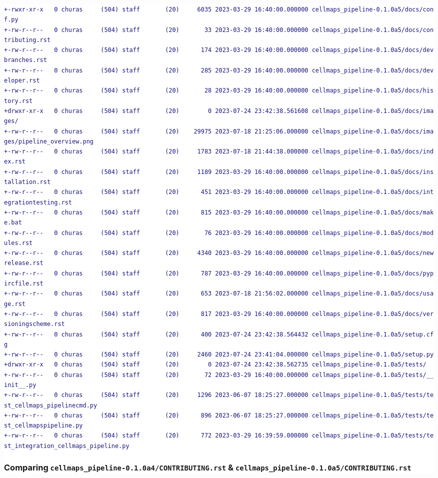 ```diff
+-rwxr-xr-x   0 churas     (504) staff       (20)     6035 2023-03-29 16:40:00.000000 cellmaps_pipeline-0.1.0a5/docs/conf.py
+-rw-r--r--   0 churas     (504) staff       (20)       33 2023-03-29 16:40:00.000000 cellmaps_pipeline-0.1.0a5/docs/contributing.rst
+-rw-r--r--   0 churas     (504) staff       (20)      174 2023-03-29 16:40:00.000000 cellmaps_pipeline-0.1.0a5/docs/devbranches.rst
+-rw-r--r--   0 churas     (504) staff       (20)      285 2023-03-29 16:40:00.000000 cellmaps_pipeline-0.1.0a5/docs/developer.rst
+-rw-r--r--   0 churas     (504) staff       (20)       28 2023-03-29 16:40:00.000000 cellmaps_pipeline-0.1.0a5/docs/history.rst
+drwxr-xr-x   0 churas     (504) staff       (20)        0 2023-07-24 23:42:38.561608 cellmaps_pipeline-0.1.0a5/docs/images/
+-rw-r--r--   0 churas     (504) staff       (20)    29975 2023-07-18 21:25:06.000000 cellmaps_pipeline-0.1.0a5/docs/images/pipeline_overview.png
+-rw-r--r--   0 churas     (504) staff       (20)     1783 2023-07-18 21:44:38.000000 cellmaps_pipeline-0.1.0a5/docs/index.rst
+-rw-r--r--   0 churas     (504) staff       (20)     1189 2023-03-29 16:40:00.000000 cellmaps_pipeline-0.1.0a5/docs/installation.rst
+-rw-r--r--   0 churas     (504) staff       (20)      451 2023-03-29 16:40:00.000000 cellmaps_pipeline-0.1.0a5/docs/integrationtesting.rst
+-rw-r--r--   0 churas     (504) staff       (20)      815 2023-03-29 16:40:00.000000 cellmaps_pipeline-0.1.0a5/docs/make.bat
+-rw-r--r--   0 churas     (504) staff       (20)       76 2023-03-29 16:40:00.000000 cellmaps_pipeline-0.1.0a5/docs/modules.rst
+-rw-r--r--   0 churas     (504) staff       (20)     4340 2023-03-29 16:40:00.000000 cellmaps_pipeline-0.1.0a5/docs/newrelease.rst
+-rw-r--r--   0 churas     (504) staff       (20)      787 2023-03-29 16:40:00.000000 cellmaps_pipeline-0.1.0a5/docs/pypircfile.rst
+-rw-r--r--   0 churas     (504) staff       (20)      653 2023-07-18 21:56:02.000000 cellmaps_pipeline-0.1.0a5/docs/usage.rst
+-rw-r--r--   0 churas     (504) staff       (20)      817 2023-03-29 16:40:00.000000 cellmaps_pipeline-0.1.0a5/docs/versioningscheme.rst
+-rw-r--r--   0 churas     (504) staff       (20)      400 2023-07-24 23:42:38.564432 cellmaps_pipeline-0.1.0a5/setup.cfg
+-rw-r--r--   0 churas     (504) staff       (20)     2460 2023-07-24 23:41:04.000000 cellmaps_pipeline-0.1.0a5/setup.py
+drwxr-xr-x   0 churas     (504) staff       (20)        0 2023-07-24 23:42:38.562735 cellmaps_pipeline-0.1.0a5/tests/
+-rw-r--r--   0 churas     (504) staff       (20)       72 2023-03-29 16:40:00.000000 cellmaps_pipeline-0.1.0a5/tests/__init__.py
+-rw-r--r--   0 churas     (504) staff       (20)     1296 2023-06-07 18:25:27.000000 cellmaps_pipeline-0.1.0a5/tests/test_cellmaps_pipelinecmd.py
+-rw-r--r--   0 churas     (504) staff       (20)      896 2023-06-07 18:25:27.000000 cellmaps_pipeline-0.1.0a5/tests/test_cellmapspipeline.py
+-rw-r--r--   0 churas     (504) staff       (20)      772 2023-03-29 16:39:59.000000 cellmaps_pipeline-0.1.0a5/tests/test_integration_cellmaps_pipeline.py
```

### Comparing `cellmaps_pipeline-0.1.0a4/CONTRIBUTING.rst` & `cellmaps_pipeline-0.1.0a5/CONTRIBUTING.rst`
